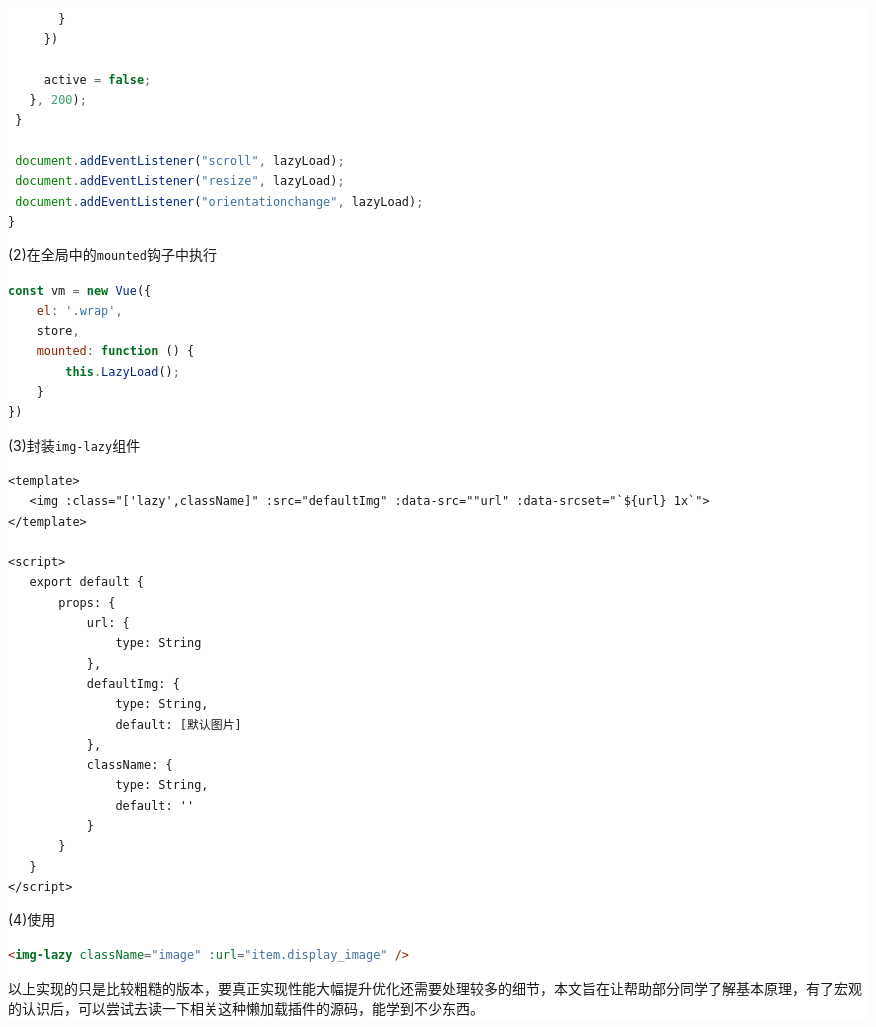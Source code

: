  ```js
        }
      })

      active = false;
    }, 200);
  }

  document.addEventListener("scroll", lazyLoad);
  document.addEventListener("resize", lazyLoad);
  document.addEventListener("orientationchange", lazyLoad);
}
 ```

 (2)在全局中的`mounted`钩子中执行

 ```js
 const vm = new Vue({
     el: '.wrap',
     store,
     mounted: function () {
         this.LazyLoad();
     }
 })
 ```

 (3)封装`img-lazy`组件

 ```vue
 <template>
    <img :class="['lazy',className]" :src="defaultImg" :data-src=""url" :data-srcset="`${url} 1x`">
 </template>
 
 <script>
    export default {
        props: {
            url: {
                type: String
            },
            defaultImg: {
                type: String,
                default: [默认图片]
            },
            className: {
                type: String,
                default: ''
            }
        }
    }
 </script>
 ```

 (4)使用

 ```html
 <img-lazy className="image" :url="item.display_image" />
 ```

 以上实现的只是比较粗糙的版本，要真正实现性能大幅提升优化还需要处理较多的细节，本文旨在让帮助部分同学了解基本原理，有了宏观的认识后，可以尝试去读一下相关这种懒加载插件的源码，能学到不少东西。
